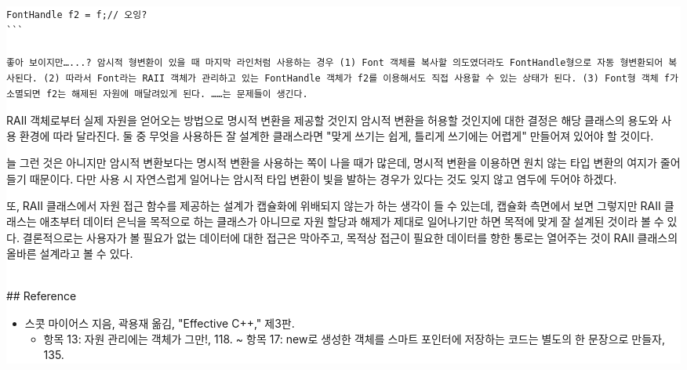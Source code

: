     FontHandle f2 = f;// 오잉?
    ```

    좋아 보이지만…...? 암시적 형변환이 있을 때 마지막 라인처럼 사용하는 경우 (1) Font 객체를 복사할 의도였더라도 FontHandle형으로 자동 형변환되어 복사된다. (2) 따라서 Font라는 RAII 객체가 관리하고 있는 FontHandle 객체가 f2를 이용해서도 직접 사용할 수 있는 상태가 된다. (3) Font형 객체 f가 소멸되면 f2는 해제된 자원에 매달려있게 된다. ……는 문제들이 생긴다.

RAII 객체로부터 실제 자원을 얻어오는 방법으로 명시적 변환을 제공할 것인지 암시적 변환을 허용할 것인지에 대한 결정은 해당 클래스의 용도와 사용 환경에 따라 달라진다. 둘 중 무엇을 사용하든 잘 설계한 클래스라면 "맞게 쓰기는 쉽게, 틀리게 쓰기에는 어렵게" 만들어져 있어야 할 것이다.

늘 그런 것은 아니지만 암시적 변환보다는 명시적 변환을 사용하는 쪽이 나을 때가 많은데, 명시적 변환을 이용하면 원치 않는 타입 변환의 여지가 줄어들기 때문이다. 다만 사용 시 자연스럽게 일어나는 암시적 타입 변환이 빛을 발하는 경우가 있다는 것도 잊지 않고 염두에 두어야 하겠다.

또, RAII 클래스에서 자원 접근 함수를 제공하는 설계가 캡슐화에 위배되지 않는가 하는 생각이 들 수 있는데, 캡슐화 측면에서 보면 그렇지만 RAII 클래스는 애초부터 데이터 은닉을 목적으로 하는 클래스가 아니므로 자원 할당과 해제가 제대로 일어나기만 하면 목적에 맞게 잘 설계된 것이라 볼 수 있다. 결론적으로는 사용자가 볼 필요가 없는 데이터에 대한 접근은 막아주고, 목적상 접근이 필요한 데이터를 향한 통로는 열어주는 것이 RAII 클래스의 올바른 설계라고 볼 수 있다.

<br>
## Reference

- 스콧 마이어스 지음, 곽용재 옮김, "Effective C++," 제3판.
    - 항목 13: 자원 관리에는 객체가 그만!, 118. ~ 항목 17: new로 생성한 객체를 스마트 포인터에 저장하는 코드는 별도의 한 문장으로 만들자, 135.
